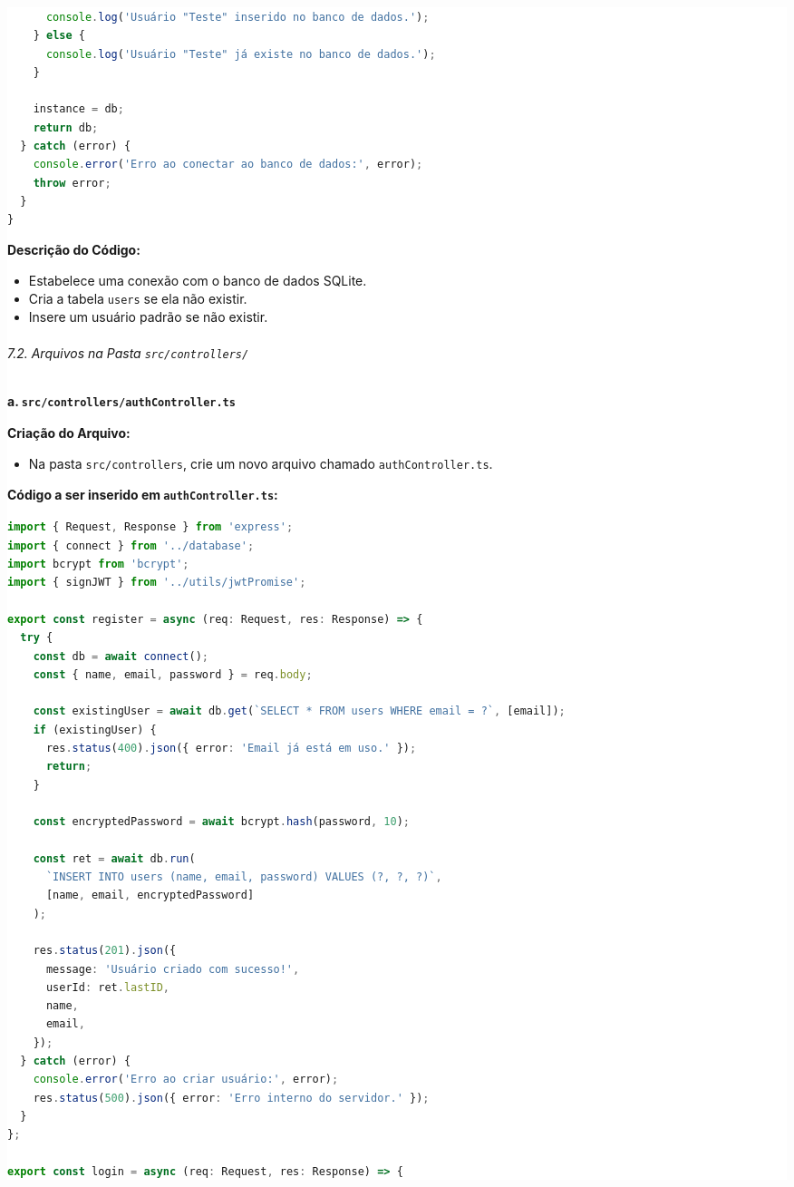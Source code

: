 ```typescript
      console.log('Usuário "Teste" inserido no banco de dados.');
    } else {
      console.log('Usuário "Teste" já existe no banco de dados.');
    }

    instance = db;
    return db;
  } catch (error) {
    console.error('Erro ao conectar ao banco de dados:', error);
    throw error;
  }
}
```

**Descrição do Código:**

- Estabelece uma conexão com o banco de dados SQLite.
- Cria a tabela `users` se ela não existir.
- Insere um usuário padrão se não existir.

###### 7.2. Arquivos na Pasta `src/controllers/`

**a. `src/controllers/authController.ts`**

**Criação do Arquivo:**

- Na pasta `src/controllers`, crie um novo arquivo chamado `authController.ts`.

**Código a ser inserido em `authController.ts`:**

```typescript
import { Request, Response } from 'express';
import { connect } from '../database';
import bcrypt from 'bcrypt';
import { signJWT } from '../utils/jwtPromise';

export const register = async (req: Request, res: Response) => {
  try {
    const db = await connect();
    const { name, email, password } = req.body;

    const existingUser = await db.get(`SELECT * FROM users WHERE email = ?`, [email]);
    if (existingUser) {
      res.status(400).json({ error: 'Email já está em uso.' });
      return;
    }

    const encryptedPassword = await bcrypt.hash(password, 10);

    const ret = await db.run(
      `INSERT INTO users (name, email, password) VALUES (?, ?, ?)`,
      [name, email, encryptedPassword]
    );

    res.status(201).json({
      message: 'Usuário criado com sucesso!',
      userId: ret.lastID,
      name,
      email,
    });
  } catch (error) {
    console.error('Erro ao criar usuário:', error);
    res.status(500).json({ error: 'Erro interno do servidor.' });
  }
};

export const login = async (req: Request, res: Response) => {
```